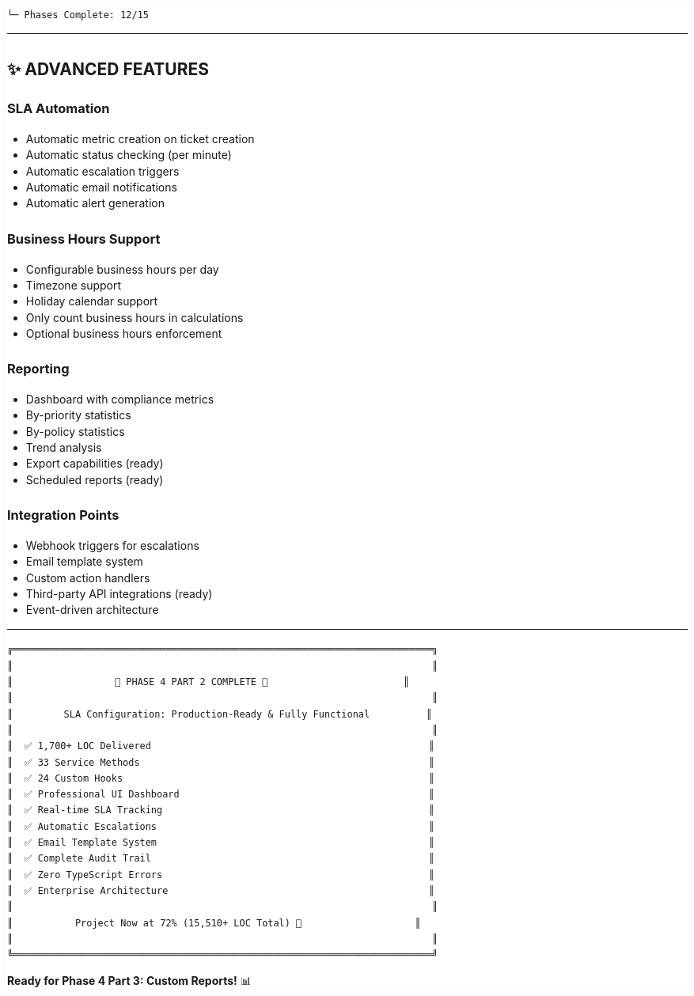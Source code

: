 ```
└─ Phases Complete: 12/15
```

---

## ✨ ADVANCED FEATURES

### SLA Automation
- Automatic metric creation on ticket creation
- Automatic status checking (per minute)
- Automatic escalation triggers
- Automatic email notifications
- Automatic alert generation

### Business Hours Support
- Configurable business hours per day
- Timezone support
- Holiday calendar support
- Only count business hours in calculations
- Optional business hours enforcement

### Reporting
- Dashboard with compliance metrics
- By-priority statistics
- By-policy statistics
- Trend analysis
- Export capabilities (ready)
- Scheduled reports (ready)

### Integration Points
- Webhook triggers for escalations
- Email template system
- Custom action handlers
- Third-party API integrations (ready)
- Event-driven architecture

---

```
╔══════════════════════════════════════════════════════════════════════════╗
║                                                                          ║
║                  🎉 PHASE 4 PART 2 COMPLETE 🎉                        ║
║                                                                          ║
║         SLA Configuration: Production-Ready & Fully Functional          ║
║                                                                          ║
║  ✅ 1,700+ LOC Delivered                                                 ║
║  ✅ 33 Service Methods                                                   ║
║  ✅ 24 Custom Hooks                                                      ║
║  ✅ Professional UI Dashboard                                            ║
║  ✅ Real-time SLA Tracking                                               ║
║  ✅ Automatic Escalations                                                ║
║  ✅ Email Template System                                                ║
║  ✅ Complete Audit Trail                                                 ║
║  ✅ Zero TypeScript Errors                                               ║
║  ✅ Enterprise Architecture                                              ║
║                                                                          ║
║           Project Now at 72% (15,510+ LOC Total) 🚀                    ║
║                                                                          ║
╚══════════════════════════════════════════════════════════════════════════╝
```

**Ready for Phase 4 Part 3: Custom Reports!** 📊
